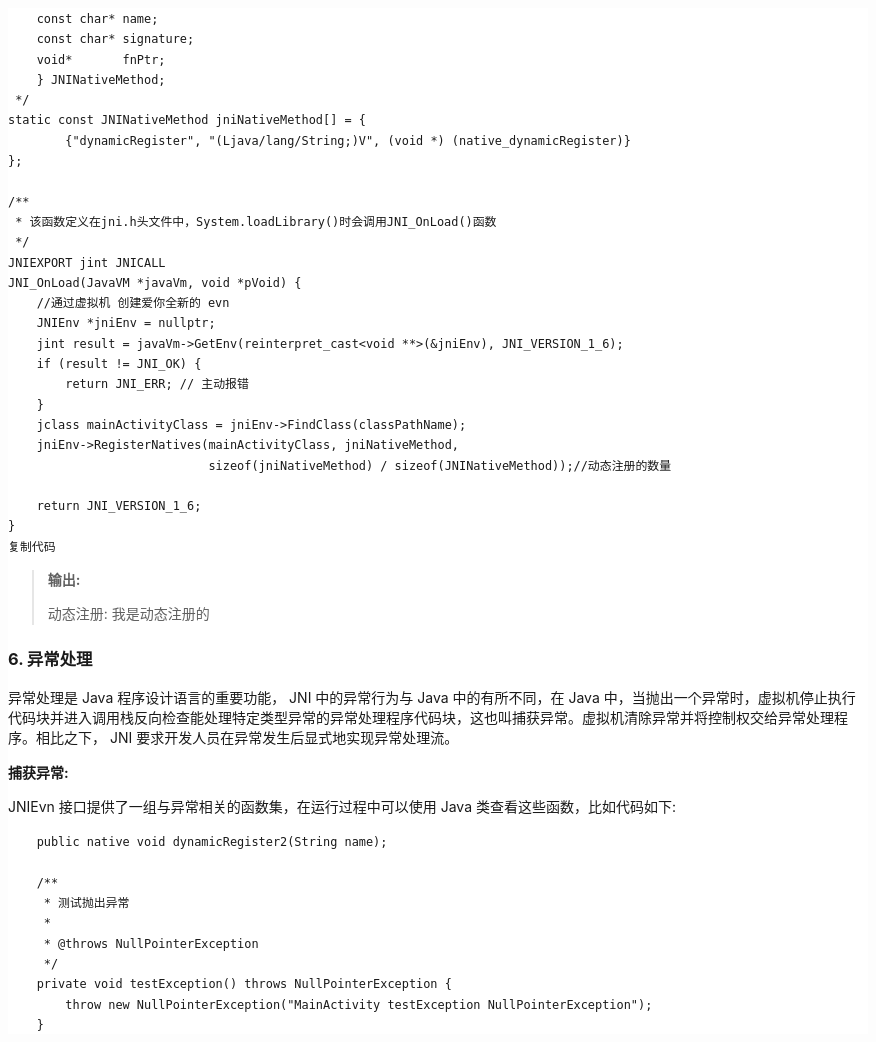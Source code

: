 ```
    const char* name;
    const char* signature;
    void*       fnPtr;
    } JNINativeMethod;
 */
static const JNINativeMethod jniNativeMethod[] = {
        {"dynamicRegister", "(Ljava/lang/String;)V", (void *) (native_dynamicRegister)}
};

/**
 * 该函数定义在jni.h头文件中，System.loadLibrary()时会调用JNI_OnLoad()函数
 */
JNIEXPORT jint JNICALL
JNI_OnLoad(JavaVM *javaVm, void *pVoid) {
    //通过虚拟机 创建爱你全新的 evn
    JNIEnv *jniEnv = nullptr;
    jint result = javaVm->GetEnv(reinterpret_cast<void **>(&jniEnv), JNI_VERSION_1_6);
    if (result != JNI_OK) {
        return JNI_ERR; // 主动报错
    }
    jclass mainActivityClass = jniEnv->FindClass(classPathName);
    jniEnv->RegisterNatives(mainActivityClass, jniNativeMethod,
                            sizeof(jniNativeMethod) / sizeof(JNINativeMethod));//动态注册的数量

    return JNI_VERSION_1_6;
}
复制代码
```

> **输出:**
> 
> 动态注册: 我是动态注册的

### 6\. 异常处理

异常处理是 Java 程序设计语言的重要功能， JNI 中的异常行为与 Java 中的有所不同，在 Java 中，当抛出一个异常时，虚拟机停止执行代码块并进入调用栈反向检查能处理特定类型异常的异常处理程序代码块，这也叫捕获异常。虚拟机清除异常并将控制权交给异常处理程序。相比之下， JNI 要求开发人员在异常发生后显式地实现异常处理流。

**捕获异常:**

JNIEvn 接口提供了一组与异常相关的函数集，在运行过程中可以使用 Java 类查看这些函数，比如代码如下:

```
    public native void dynamicRegister2(String name);

    /**
     * 测试抛出异常
     *
     * @throws NullPointerException
     */
    private void testException() throws NullPointerException {
        throw new NullPointerException("MainActivity testException NullPointerException");
    }
```
